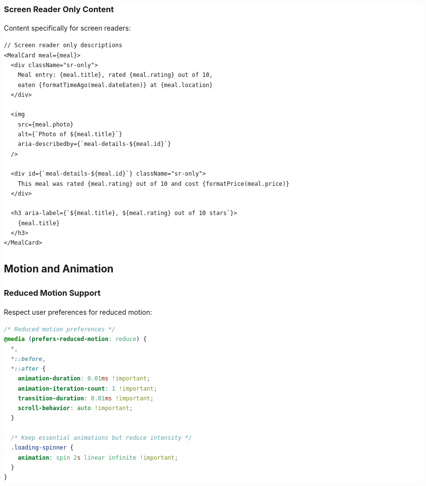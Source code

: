 ### Screen Reader Only Content

Content specifically for screen readers:

```tsx
// Screen reader only descriptions
<MealCard meal={meal}>
  <div className="sr-only">
    Meal entry: {meal.title}, rated {meal.rating} out of 10, 
    eaten {formatTimeAgo(meal.dateEaten)} at {meal.location}
  </div>
  
  <img 
    src={meal.photo} 
    alt={`Photo of ${meal.title}`}
    aria-describedby={`meal-details-${meal.id}`}
  />
  
  <div id={`meal-details-${meal.id}`} className="sr-only">
    This meal was rated {meal.rating} out of 10 and cost {formatPrice(meal.price)}
  </div>
  
  <h3 aria-label={`${meal.title}, ${meal.rating} out of 10 stars`}>
    {meal.title}
  </h3>
</MealCard>
```

## Motion and Animation

### Reduced Motion Support

Respect user preferences for reduced motion:

```css
/* Reduced motion preferences */
@media (prefers-reduced-motion: reduce) {
  *,
  *::before,
  *::after {
    animation-duration: 0.01ms !important;
    animation-iteration-count: 1 !important;
    transition-duration: 0.01ms !important;
    scroll-behavior: auto !important;
  }
  
  /* Keep essential animations but reduce intensity */
  .loading-spinner {
    animation: spin 2s linear infinite !important;
  }
}
```
